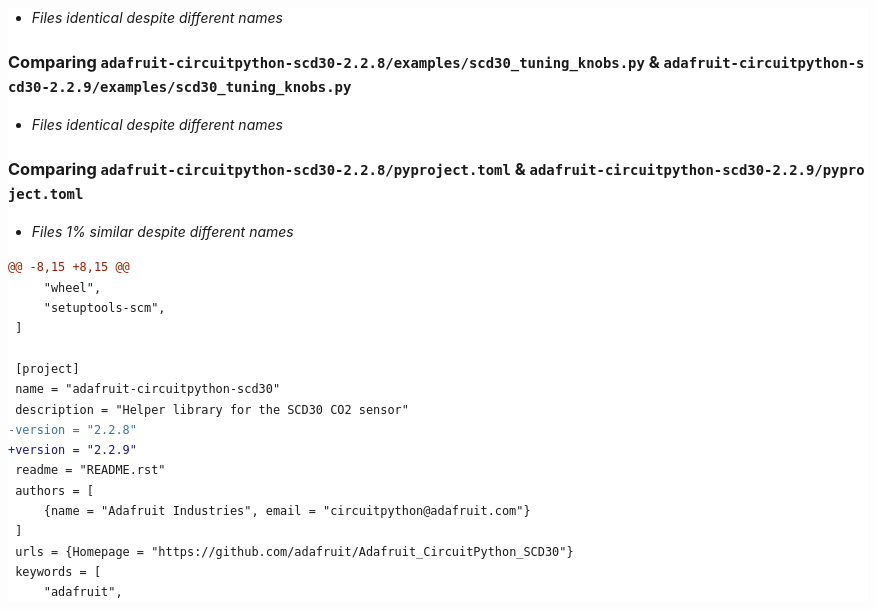  * *Files identical despite different names*

### Comparing `adafruit-circuitpython-scd30-2.2.8/examples/scd30_tuning_knobs.py` & `adafruit-circuitpython-scd30-2.2.9/examples/scd30_tuning_knobs.py`

 * *Files identical despite different names*

### Comparing `adafruit-circuitpython-scd30-2.2.8/pyproject.toml` & `adafruit-circuitpython-scd30-2.2.9/pyproject.toml`

 * *Files 1% similar despite different names*

```diff
@@ -8,15 +8,15 @@
     "wheel",
     "setuptools-scm",
 ]
 
 [project]
 name = "adafruit-circuitpython-scd30"
 description = "Helper library for the SCD30 CO2 sensor"
-version = "2.2.8"
+version = "2.2.9"
 readme = "README.rst"
 authors = [
     {name = "Adafruit Industries", email = "circuitpython@adafruit.com"}
 ]
 urls = {Homepage = "https://github.com/adafruit/Adafruit_CircuitPython_SCD30"}
 keywords = [
     "adafruit",
```


